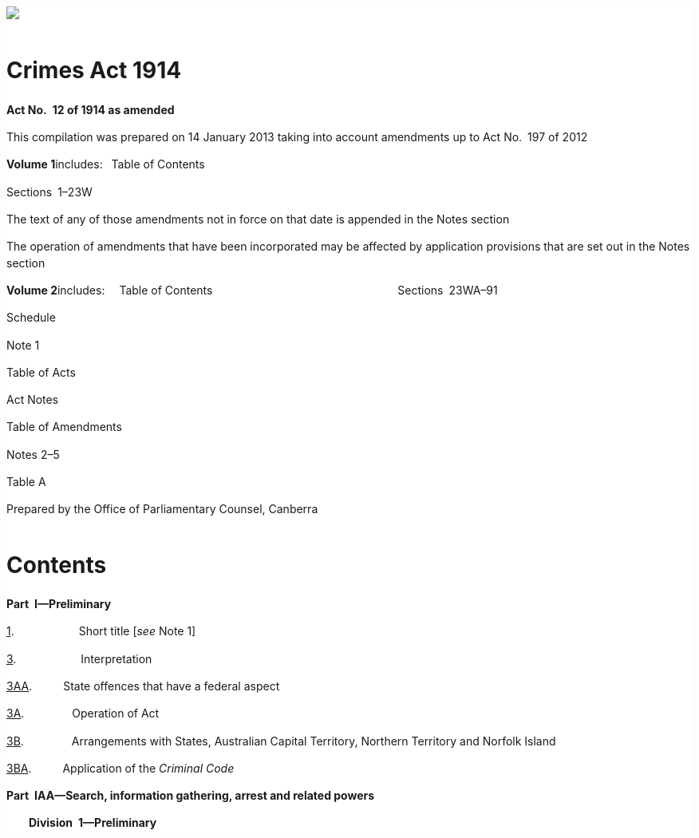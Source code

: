 ![](http://www.comlaw.gov.au/Details/C2013C00031/Html/9fbae9c5-368c-4250-b535-8646c280c745_files/image001.gif)

# Crimes Act 1914

**Act No. 12 of 1914 as amended**

This compilation was prepared on 14 January 2013
 taking into account amendments up to Act No. 197 of 2012

**Volume 1**includes:  Table of Contents

Sections 1–23W

The text of any of those amendments not in force
 on that date is appended in the Notes section

The operation of amendments that have been incorporated may be 
 affected by application provisions that are set out in the Notes section

**Volume 2**includes:   Table of Contents
                                  Sections 23WA–91

Schedule

Note 1

Table of Acts

Act Notes

Table of Amendments

Notes 2–5

Table A

Prepared by the Office of Parliamentary Counsel, Canberra

# Contents

**Part I—Preliminary**

[1](#1).            Short title [_see_ Note 1]

[3](#3).            Interpretation

[3AA](#3AA).      State offences that have a federal aspect

[3A](#3A).         Operation of Act

[3B](#3B).         Arrangements with States, Australian Capital Territory, Northern Territory and Norfolk Island

[3BA](#3BA).      Application of the _Criminal Code_

**Part IAA—Search, information gathering, arrest and related powers** 

    **Division 1—Preliminary**
